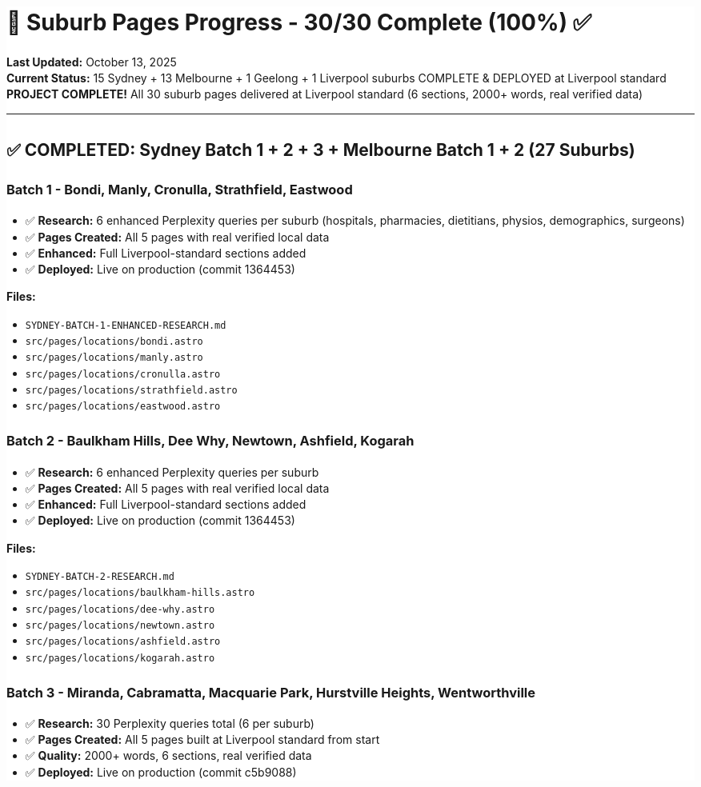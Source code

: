 # 🎯 Suburb Pages Progress - 30/30 Complete (100%) ✅

**Last Updated:** October 13, 2025  
**Current Status:** 15 Sydney + 13 Melbourne + 1 Geelong + 1 Liverpool suburbs COMPLETE & DEPLOYED at Liverpool standard  
**PROJECT COMPLETE!** All 30 suburb pages delivered at Liverpool standard (6 sections, 2000+ words, real verified data)

---

## ✅ COMPLETED: Sydney Batch 1 + 2 + 3 + Melbourne Batch 1 + 2 (27 Suburbs)

### Batch 1 - Bondi, Manly, Cronulla, Strathfield, Eastwood
- ✅ **Research:** 6 enhanced Perplexity queries per suburb (hospitals, pharmacies, dietitians, physios, demographics, surgeons)
- ✅ **Pages Created:** All 5 pages with real verified local data
- ✅ **Enhanced:** Full Liverpool-standard sections added
- ✅ **Deployed:** Live on production (commit 1364453)

**Files:**
- `SYDNEY-BATCH-1-ENHANCED-RESEARCH.md`
- `src/pages/locations/bondi.astro`
- `src/pages/locations/manly.astro`
- `src/pages/locations/cronulla.astro`
- `src/pages/locations/strathfield.astro`
- `src/pages/locations/eastwood.astro`

### Batch 2 - Baulkham Hills, Dee Why, Newtown, Ashfield, Kogarah
- ✅ **Research:** 6 enhanced Perplexity queries per suburb
- ✅ **Pages Created:** All 5 pages with real verified local data
- ✅ **Enhanced:** Full Liverpool-standard sections added
- ✅ **Deployed:** Live on production (commit 1364453)

**Files:**
- `SYDNEY-BATCH-2-RESEARCH.md`
- `src/pages/locations/baulkham-hills.astro`
- `src/pages/locations/dee-why.astro`
- `src/pages/locations/newtown.astro`
- `src/pages/locations/ashfield.astro`
- `src/pages/locations/kogarah.astro`

### Batch 3 - Miranda, Cabramatta, Macquarie Park, Hurstville Heights, Wentworthville
- ✅ **Research:** 30 Perplexity queries total (6 per suburb)
- ✅ **Pages Created:** All 5 pages built at Liverpool standard from start
- ✅ **Quality:** 2000+ words, 6 sections, real verified data
- ✅ **Deployed:** Live on production (commit c5b9088)
